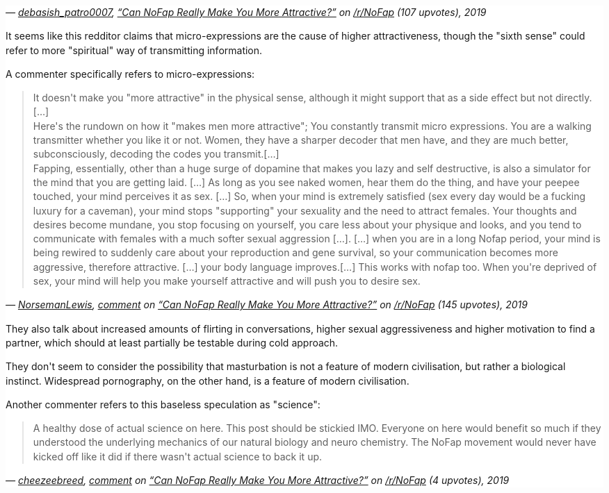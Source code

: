 *— [debasish_patro0007](https://old.reddit.com/user/debasish_patro0007), [“Can NoFap Really Make You More Attractive?”](https://old.reddit.com/r/NoFap/comments/bl2ioe/can_nofap_really_make_you_more_attractive/) on [/r/NoFap](https://old.reddit.com/r/NoFap) (107 upvotes), 2019*

It seems like this redditor claims that micro-expressions are the cause
of higher attractiveness, though the "sixth sense" could refer to more
"spiritual" way of transmitting information.

A commenter specifically refers to micro-expressions:

> It doesn't make you "more attractive" in the physical sense, although it
might support that as a side effect but not directly.[…]  
> Here's the rundown on how it "makes men more attractive"; You constantly
transmit micro expressions. You are a walking transmitter whether you like
it or not. Women, they have a sharper decoder that men have, and they are
much better, subconsciously, decoding the codes you transmit.[…]  
> Fapping, essentially, other than a huge surge of dopamine that makes
you lazy and self destructive, is also a simulator for the mind that
you are getting laid. […] As long as you see naked women, hear
them do the thing, and have your peepee touched, your mind perceives it as
sex. […] So, when your mind is extremely satisfied (sex every day would be a fucking
luxury for a caveman), your mind stops "supporting" your sexuality and
the need to attract females. Your thoughts and desires become mundane,
you stop focusing on yourself, you care less about your physique and
looks, and you tend to communicate with females with a much softer
sexual aggression […]. […] when you are in a long Nofap period, your mind is being
rewired to suddenly care about your reproduction and gene survival, so
your communication becomes more aggressive, therefore attractive.
[…] your body language improves.[…]
> This works with nofap too. When you're deprived of sex, your mind will
help you make yourself attractive and will push you to desire sex.

*— [NorsemanLewis](https://old.reddit.com/user/NorsemanLewis), [comment](https://old.reddit.com/r/NoFap/comments/bl2ioe/can_nofap_really_make_you_more_attractive/emlb1zu/) on [“Can NoFap Really Make You More Attractive?”](https://old.reddit.com/r/NoFap/comments/bl2ioe/can_nofap_really_make_you_more_attractive/) on [/r/NoFap](https://old.reddit.com/r/NoFap) (145 upvotes), 2019*

They also talk about increased amounts of flirting in conversations,
higher sexual aggressiveness and higher motivation to find a partner,
which should at least partially be testable during cold approach.

They don't seem to consider the possibility that masturbation
is not a feature of modern civilisation, but rather a biological
instinct. Widespread pornography, on the other hand, is a feature of
modern civilisation.

Another commenter refers to this baseless speculation as "science":

> A healthy dose of actual science on here. This post should be stickied
IMO. Everyone on here would benefit so much if they understood the
underlying mechanics of our natural biology and neuro chemistry. The
NoFap movement would never have kicked off like it did if there wasn't
actual science to back it up.

*— [cheezeebreed](https://old.reddit.com/user/cheezeebred), [comment](https://old.reddit.com/r/NoFap/comments/bl2ioe/can_nofap_really_make_you_more_attractive/emm4x5r/) on [“Can NoFap Really Make You More Attractive?”](https://old.reddit.com/r/NoFap/comments/bl2ioe/can_nofap_really_make_you_more_attractive/) on [/r/NoFap](https://old.reddit.com/r/NoFap) (4 upvotes), 2019*
